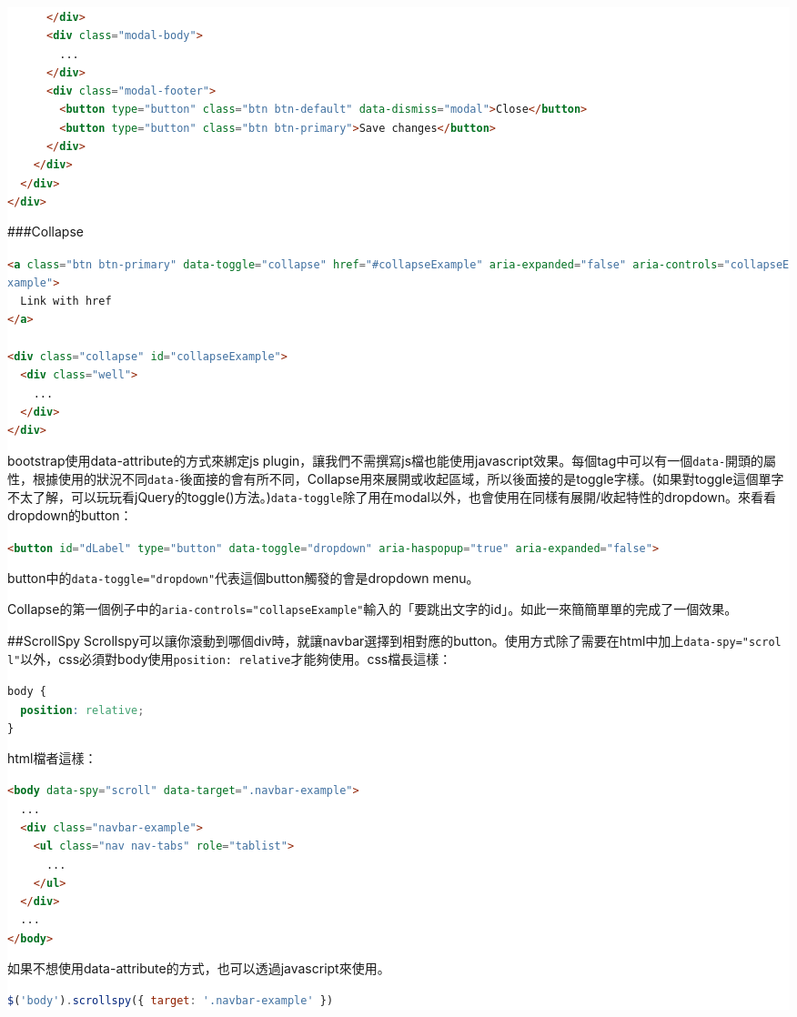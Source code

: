 ```html
      </div>
      <div class="modal-body">
        ...
      </div>
      <div class="modal-footer">
        <button type="button" class="btn btn-default" data-dismiss="modal">Close</button>
        <button type="button" class="btn btn-primary">Save changes</button>
      </div>
    </div>
  </div>
</div>
```

###Collapse
```html
<a class="btn btn-primary" data-toggle="collapse" href="#collapseExample" aria-expanded="false" aria-controls="collapseExample">
  Link with href
</a>

<div class="collapse" id="collapseExample">
  <div class="well">
    ...
  </div>
</div>
```
bootstrap使用data-attribute的方式來綁定js plugin，讓我們不需撰寫js檔也能使用javascript效果。每個tag中可以有一個`data-`開頭的屬性，根據使用的狀況不同`data-`後面接的會有所不同，Collapse用來展開或收起區域，所以後面接的是toggle字樣。(如果對toggle這個單字不太了解，可以玩玩看jQuery的toggle()方法。)`data-toggle`除了用在modal以外，也會使用在同樣有展開/收起特性的dropdown。來看看dropdown的button：
```html
<button id="dLabel" type="button" data-toggle="dropdown" aria-haspopup="true" aria-expanded="false">
```
button中的`data-toggle="dropdown"`代表這個button觸發的會是dropdown menu。

Collapse的第一個例子中的`aria-controls="collapseExample"`輸入的「要跳出文字的id」。如此一來簡簡單單的完成了一個效果。



##ScrollSpy
Scrollspy可以讓你滾動到哪個div時，就讓navbar選擇到相對應的button。使用方式除了需要在html中加上`data-spy="scroll"`以外，css必須對body使用`position: relative`才能夠使用。css檔長這樣：
```css
body {
  position: relative;
}
```
html檔者這樣：
```html
<body data-spy="scroll" data-target=".navbar-example">
  ...
  <div class="navbar-example">
    <ul class="nav nav-tabs" role="tablist">
      ...
    </ul>
  </div>
  ...
</body>
```
如果不想使用data-attribute的方式，也可以透過javascript來使用。
```js
$('body').scrollspy({ target: '.navbar-example' })
```
